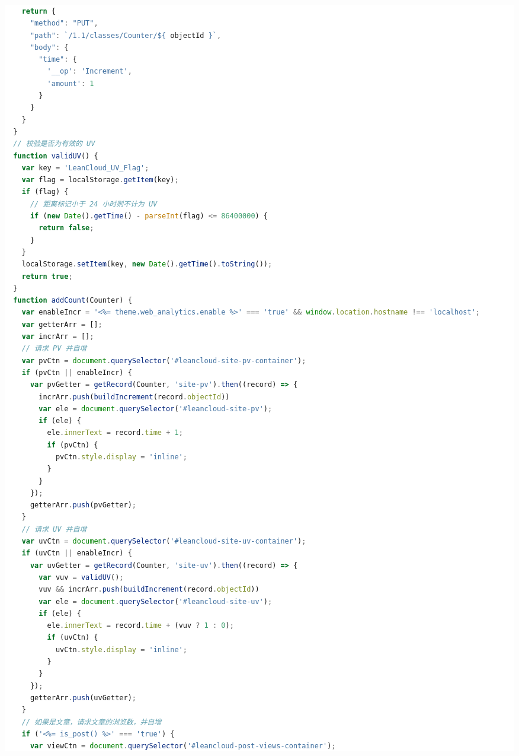 ```js
    return {
      "method": "PUT",
      "path": `/1.1/classes/Counter/${ objectId }`,
      "body": {
        "time": {
          '__op': 'Increment',
          'amount': 1
        }
      }
    }
  }
  // 校验是否为有效的 UV
  function validUV() {
    var key = 'LeanCloud_UV_Flag';
    var flag = localStorage.getItem(key);
    if (flag) {
      // 距离标记小于 24 小时则不计为 UV
      if (new Date().getTime() - parseInt(flag) <= 86400000) {
        return false;
      }
    }
    localStorage.setItem(key, new Date().getTime().toString());
    return true;
  }
  function addCount(Counter) {
    var enableIncr = '<%= theme.web_analytics.enable %>' === 'true' && window.location.hostname !== 'localhost';
    var getterArr = [];
    var incrArr = [];
    // 请求 PV 并自增
    var pvCtn = document.querySelector('#leancloud-site-pv-container');
    if (pvCtn || enableIncr) {
      var pvGetter = getRecord(Counter, 'site-pv').then((record) => {
        incrArr.push(buildIncrement(record.objectId))
        var ele = document.querySelector('#leancloud-site-pv');
        if (ele) {
          ele.innerText = record.time + 1;
          if (pvCtn) {
            pvCtn.style.display = 'inline';
          }
        }
      });
      getterArr.push(pvGetter);
    }
    // 请求 UV 并自增
    var uvCtn = document.querySelector('#leancloud-site-uv-container');
    if (uvCtn || enableIncr) {
      var uvGetter = getRecord(Counter, 'site-uv').then((record) => {
        var vuv = validUV();
        vuv && incrArr.push(buildIncrement(record.objectId))
        var ele = document.querySelector('#leancloud-site-uv');
        if (ele) {
          ele.innerText = record.time + (vuv ? 1 : 0);
          if (uvCtn) {
            uvCtn.style.display = 'inline';
          }
        }
      });
      getterArr.push(uvGetter);
    }
    // 如果是文章，请求文章的浏览数，并自增
    if ('<%= is_post() %>' === 'true') {
      var viewCtn = document.querySelector('#leancloud-post-views-container');
```